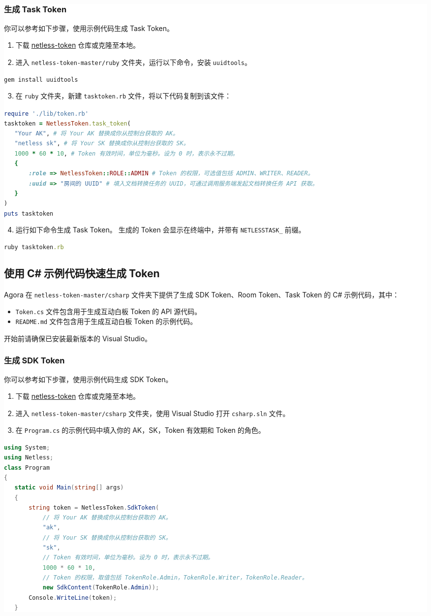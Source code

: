 ### 生成 Task Token

你可以参考如下步骤，使用示例代码生成 Task Token。

1. 下载 [netless-token](https://github.com/netless-io/netless-token) 仓库或克隆至本地。

2. 进入 `netless-token-master/ruby` 文件夹，运行以下命令，安装 `uuidtools`。

```
gem install uuidtools
```

3. 在 `ruby` 文件夹，新建 `tasktoken.rb` 文件，将以下代码复制到该文件：

```ruby
require './lib/token.rb'
tasktoken = NetlessToken.task_token(
   "Your AK", # 将 Your AK 替换成你从控制台获取的 AK。
   "netless sk", # 将 Your SK 替换成你从控制台获取的 SK。
   1000 * 60 * 10, # Token 有效时间，单位为毫秒。设为 0 时，表示永不过期。
   {
       :role => NetlessToken::ROLE::ADMIN # Token 的权限，可选值包括 ADMIN、WRITER、READER。
       :uuid => "房间的 UUID" # 填入文档转换任务的 UUID，可通过调用服务端发起文档转换任务 API 获取。
   }
)
puts tasktoken
```

4. 运行如下命令生成 Task Token。 生成的 Token 会显示在终端中，并带有 `NETLESSTASK_` 前缀。

```ruby
ruby tasktoken.rb
```

## 使用 C# 示例代码快速生成 Token

Agora 在 `netless-token-master/csharp` 文件夹下提供了生成 SDK Token、Room Token、Task Token 的 C# 示例代码，其中：

- `Token.cs` 文件包含用于生成互动白板 Token 的 API 源代码。
- `README.md` 文件包含用于生成互动白板 Token 的示例代码。

开始前请确保已安装最新版本的 Visual Studio。

### 生成 SDK Token

你可以参考如下步骤，使用示例代码生成 SDK Token。

1. 下载 [netless-token](https://github.com/netless-io/netless-token) 仓库或克隆至本地。

2. 进入 `netless-token-master/csharp` 文件夹，使用 Visual Studio 打开 `csharp.sln` 文件。

3. 在 `Program.cs` 的示例代码中填入你的 AK，SK，Token 有效期和 Token 的角色。

```c#
using System;
using Netless;
class Program
{
   static void Main(string[] args)
   {
       string token = NetlessToken.SdkToken(
           // 将 Your AK 替换成你从控制台获取的 AK。
           "ak",
           // 将 Your SK 替换成你从控制台获取的 SK。
           "sk",
           // Token 有效时间，单位为毫秒。设为 0 时，表示永不过期。
           1000 * 60 * 10,
           // Token 的权限，取值包括 TokenRole.Admin，TokenRole.Writer，TokenRole.Reader。
           new SdkContent(TokenRole.Admin));
       Console.WriteLine(token);
   }
```